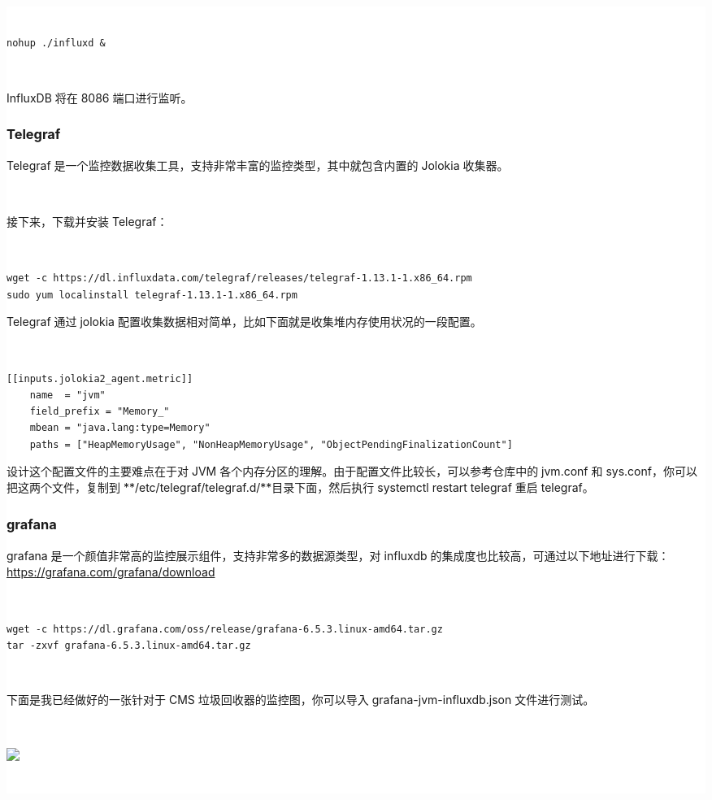 <br />

```
nohup ./influxd &
```

<br />

InfluxDB 将在 8086 端口进行监听。

### Telegraf

Telegraf 是一个监控数据收集工具，支持非常丰富的监控类型，其中就包含内置的 Jolokia 收集器。

<br />

接下来，下载并安装 Telegraf：

<br />

```
wget -c https://dl.influxdata.com/telegraf/releases/telegraf-1.13.1-1.x86_64.rpm
sudo yum localinstall telegraf-1.13.1-1.x86_64.rpm
```

Telegraf 通过 jolokia 配置收集数据相对简单，比如下面就是收集堆内存使用状况的一段配置。

<br />

```
[[inputs.jolokia2_agent.metric]]
    name  = "jvm"
    field_prefix = "Memory_"
    mbean = "java.lang:type=Memory"
    paths = ["HeapMemoryUsage", "NonHeapMemoryUsage", "ObjectPendingFinalizationCount"]
```

设计这个配置文件的主要难点在于对 JVM 各个内存分区的理解。由于配置文件比较长，可以参考仓库中的 jvm.conf 和 sys.conf，你可以把这两个文件，复制到 **/etc/telegraf/telegraf.d/**目录下面，然后执行 systemctl restart telegraf 重启 telegraf。

### grafana

grafana 是一个颜值非常高的监控展示组件，支持非常多的数据源类型，对 influxdb 的集成度也比较高，可通过以下地址进行下载：https://grafana.com/grafana/download

<br />

```
wget -c https://dl.grafana.com/oss/release/grafana-6.5.3.linux-amd64.tar.gz
tar -zxvf grafana-6.5.3.linux-amd64.tar.gz
```

<br />

下面是我已经做好的一张针对于 CMS 垃圾回收器的监控图，你可以导入 grafana-jvm-influxdb.json 文件进行测试。

<br />

![](https://s0.lgstatic.com/i/image3/M01/6A/E1/CgpOIF5WOcqAcWX7AAbu9u8lzaU635.png)

<br />
